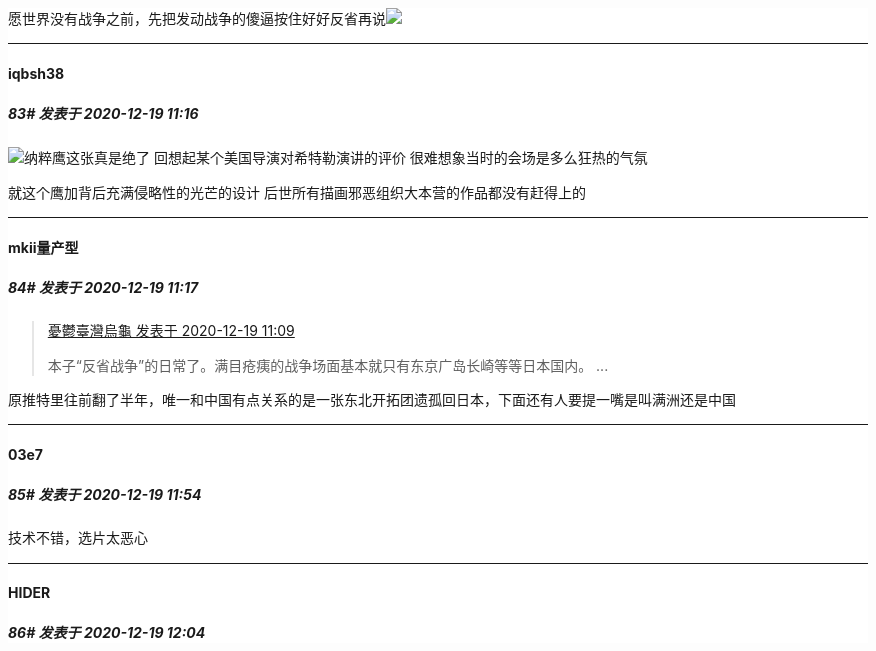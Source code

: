 


愿世界没有战争之前，先把发动战争的傻逼按住好好反省再说<img src="https://static.saraba1st.com/image/smiley/face2017/067.png" referrerpolicy="no-referrer">







*****

####  iqbsh38  
##### 83#       发表于 2020-12-19 11:16



<img src="https://static.saraba1st.com/image/smiley/face2017/112.png" referrerpolicy="no-referrer">纳粹鹰这张真是绝了 回想起某个美国导演对希特勒演讲的评价 很难想象当时的会场是多么狂热的气氛


就这个鹰加背后充满侵略性的光芒的设计 后世所有描画邪恶组织大本营的作品都没有赶得上的







*****

####  mkii量产型  
##### 84#       发表于 2020-12-19 11:17



<blockquote><a href="httphttps://bbs.saraba1st.com/2b/forum.php?mod=redirect&amp;goto=findpost&amp;pid=49770242&amp;ptid=1978320" target="_blank">憂鬱臺灣烏龜 发表于 2020-12-19 11:09</a>

本子“反省战争”的日常了。满目疮痍的战争场面基本就只有东京广岛长崎等等日本国内。 ...</blockquote>
原推特里往前翻了半年，唯一和中国有点关系的是一张东北开拓团遗孤回日本，下面还有人要提一嘴是叫满洲还是中国







*****

####  03e7  
##### 85#       发表于 2020-12-19 11:54




技术不错，选片太恶心







*****

####  HIDER  
##### 86#       发表于 2020-12-19 12:04

